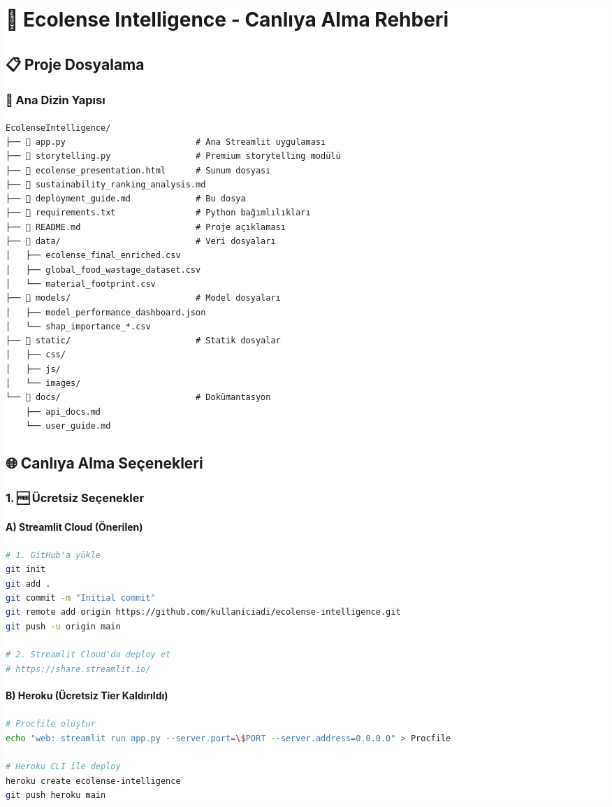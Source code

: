 # 🚀 Ecolense Intelligence - Canlıya Alma Rehberi

## 📋 Proje Dosyalama

### 📁 Ana Dizin Yapısı
```
EcolenseIntelligence/
├── 📄 app.py                          # Ana Streamlit uygulaması
├── 📄 storytelling.py                 # Premium storytelling modülü
├── 📄 ecolense_presentation.html      # Sunum dosyası
├── 📄 sustainability_ranking_analysis.md
├── 📄 deployment_guide.md             # Bu dosya
├── 📄 requirements.txt                # Python bağımlılıkları
├── 📄 README.md                       # Proje açıklaması
├── 📁 data/                           # Veri dosyaları
│   ├── ecolense_final_enriched.csv
│   ├── global_food_wastage_dataset.csv
│   └── material_footprint.csv
├── 📁 models/                         # Model dosyaları
│   ├── model_performance_dashboard.json
│   └── shap_importance_*.csv
├── 📁 static/                         # Statik dosyalar
│   ├── css/
│   ├── js/
│   └── images/
└── 📁 docs/                           # Dokümantasyon
    ├── api_docs.md
    └── user_guide.md
```

## 🌐 Canlıya Alma Seçenekleri

### 1. 🆓 Ücretsiz Seçenekler

#### A) Streamlit Cloud (Önerilen)
```bash
# 1. GitHub'a yükle
git init
git add .
git commit -m "Initial commit"
git remote add origin https://github.com/kullaniciadi/ecolense-intelligence.git
git push -u origin main

# 2. Streamlit Cloud'da deploy et
# https://share.streamlit.io/
```

#### B) Heroku (Ücretsiz Tier Kaldırıldı)
```bash
# Procfile oluştur
echo "web: streamlit run app.py --server.port=\$PORT --server.address=0.0.0.0" > Procfile

# Heroku CLI ile deploy
heroku create ecolense-intelligence
git push heroku main
```
